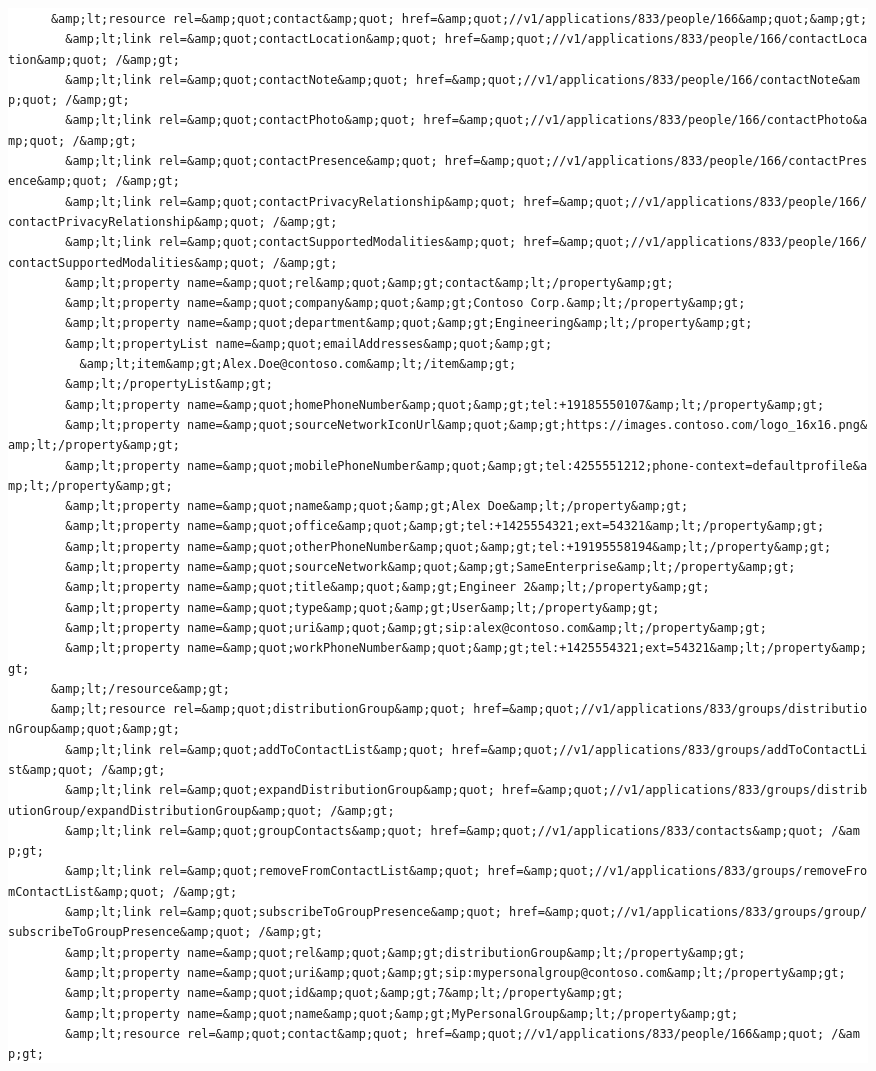 ```
      &amp;lt;resource rel=&amp;quot;contact&amp;quot; href=&amp;quot;//v1/applications/833/people/166&amp;quot;&amp;gt;
        &amp;lt;link rel=&amp;quot;contactLocation&amp;quot; href=&amp;quot;//v1/applications/833/people/166/contactLocation&amp;quot; /&amp;gt;
        &amp;lt;link rel=&amp;quot;contactNote&amp;quot; href=&amp;quot;//v1/applications/833/people/166/contactNote&amp;quot; /&amp;gt;
        &amp;lt;link rel=&amp;quot;contactPhoto&amp;quot; href=&amp;quot;//v1/applications/833/people/166/contactPhoto&amp;quot; /&amp;gt;
        &amp;lt;link rel=&amp;quot;contactPresence&amp;quot; href=&amp;quot;//v1/applications/833/people/166/contactPresence&amp;quot; /&amp;gt;
        &amp;lt;link rel=&amp;quot;contactPrivacyRelationship&amp;quot; href=&amp;quot;//v1/applications/833/people/166/contactPrivacyRelationship&amp;quot; /&amp;gt;
        &amp;lt;link rel=&amp;quot;contactSupportedModalities&amp;quot; href=&amp;quot;//v1/applications/833/people/166/contactSupportedModalities&amp;quot; /&amp;gt;
        &amp;lt;property name=&amp;quot;rel&amp;quot;&amp;gt;contact&amp;lt;/property&amp;gt;
        &amp;lt;property name=&amp;quot;company&amp;quot;&amp;gt;Contoso Corp.&amp;lt;/property&amp;gt;
        &amp;lt;property name=&amp;quot;department&amp;quot;&amp;gt;Engineering&amp;lt;/property&amp;gt;
        &amp;lt;propertyList name=&amp;quot;emailAddresses&amp;quot;&amp;gt;
          &amp;lt;item&amp;gt;Alex.Doe@contoso.com&amp;lt;/item&amp;gt;
        &amp;lt;/propertyList&amp;gt;
        &amp;lt;property name=&amp;quot;homePhoneNumber&amp;quot;&amp;gt;tel:+19185550107&amp;lt;/property&amp;gt;
        &amp;lt;property name=&amp;quot;sourceNetworkIconUrl&amp;quot;&amp;gt;https://images.contoso.com/logo_16x16.png&amp;lt;/property&amp;gt;
        &amp;lt;property name=&amp;quot;mobilePhoneNumber&amp;quot;&amp;gt;tel:4255551212;phone-context=defaultprofile&amp;lt;/property&amp;gt;
        &amp;lt;property name=&amp;quot;name&amp;quot;&amp;gt;Alex Doe&amp;lt;/property&amp;gt;
        &amp;lt;property name=&amp;quot;office&amp;quot;&amp;gt;tel:+1425554321;ext=54321&amp;lt;/property&amp;gt;
        &amp;lt;property name=&amp;quot;otherPhoneNumber&amp;quot;&amp;gt;tel:+19195558194&amp;lt;/property&amp;gt;
        &amp;lt;property name=&amp;quot;sourceNetwork&amp;quot;&amp;gt;SameEnterprise&amp;lt;/property&amp;gt;
        &amp;lt;property name=&amp;quot;title&amp;quot;&amp;gt;Engineer 2&amp;lt;/property&amp;gt;
        &amp;lt;property name=&amp;quot;type&amp;quot;&amp;gt;User&amp;lt;/property&amp;gt;
        &amp;lt;property name=&amp;quot;uri&amp;quot;&amp;gt;sip:alex@contoso.com&amp;lt;/property&amp;gt;
        &amp;lt;property name=&amp;quot;workPhoneNumber&amp;quot;&amp;gt;tel:+1425554321;ext=54321&amp;lt;/property&amp;gt;
      &amp;lt;/resource&amp;gt;
      &amp;lt;resource rel=&amp;quot;distributionGroup&amp;quot; href=&amp;quot;//v1/applications/833/groups/distributionGroup&amp;quot;&amp;gt;
        &amp;lt;link rel=&amp;quot;addToContactList&amp;quot; href=&amp;quot;//v1/applications/833/groups/addToContactList&amp;quot; /&amp;gt;
        &amp;lt;link rel=&amp;quot;expandDistributionGroup&amp;quot; href=&amp;quot;//v1/applications/833/groups/distributionGroup/expandDistributionGroup&amp;quot; /&amp;gt;
        &amp;lt;link rel=&amp;quot;groupContacts&amp;quot; href=&amp;quot;//v1/applications/833/contacts&amp;quot; /&amp;gt;
        &amp;lt;link rel=&amp;quot;removeFromContactList&amp;quot; href=&amp;quot;//v1/applications/833/groups/removeFromContactList&amp;quot; /&amp;gt;
        &amp;lt;link rel=&amp;quot;subscribeToGroupPresence&amp;quot; href=&amp;quot;//v1/applications/833/groups/group/subscribeToGroupPresence&amp;quot; /&amp;gt;
        &amp;lt;property name=&amp;quot;rel&amp;quot;&amp;gt;distributionGroup&amp;lt;/property&amp;gt;
        &amp;lt;property name=&amp;quot;uri&amp;quot;&amp;gt;sip:mypersonalgroup@contoso.com&amp;lt;/property&amp;gt;
        &amp;lt;property name=&amp;quot;id&amp;quot;&amp;gt;7&amp;lt;/property&amp;gt;
        &amp;lt;property name=&amp;quot;name&amp;quot;&amp;gt;MyPersonalGroup&amp;lt;/property&amp;gt;
        &amp;lt;resource rel=&amp;quot;contact&amp;quot; href=&amp;quot;//v1/applications/833/people/166&amp;quot; /&amp;gt;
```